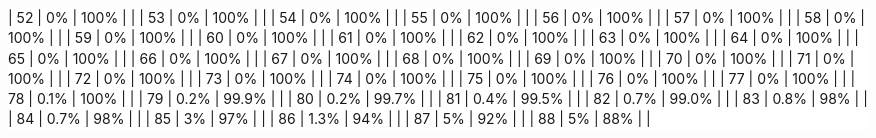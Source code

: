 | 52 | 0% | 100% |  |
| 53 | 0% | 100% |  |
| 54 | 0% | 100% |  |
| 55 | 0% | 100% |  |
| 56 | 0% | 100% |  |
| 57 | 0% | 100% |  |
| 58 | 0% | 100% |  |
| 59 | 0% | 100% |  |
| 60 | 0% | 100% |  |
| 61 | 0% | 100% |  |
| 62 | 0% | 100% |  |
| 63 | 0% | 100% |  |
| 64 | 0% | 100% |  |
| 65 | 0% | 100% |  |
| 66 | 0% | 100% |  |
| 67 | 0% | 100% |  |
| 68 | 0% | 100% |  |
| 69 | 0% | 100% |  |
| 70 | 0% | 100% |  |
| 71 | 0% | 100% |  |
| 72 | 0% | 100% |  |
| 73 | 0% | 100% |  |
| 74 | 0% | 100% |  |
| 75 | 0% | 100% |  |
| 76 | 0% | 100% |  |
| 77 | 0% | 100% |  |
| 78 | 0.1% | 100% |  |
| 79 | 0.2% | 99.9% |  |
| 80 | 0.2% | 99.7% |  |
| 81 | 0.4% | 99.5% |  |
| 82 | 0.7% | 99.0% |  |
| 83 | 0.8% | 98% |  |
| 84 | 0.7% | 98% |  |
| 85 | 3% | 97% |  |
| 86 | 1.3% | 94% |  |
| 87 | 5% | 92% |  |
| 88 | 5% | 88% |  |